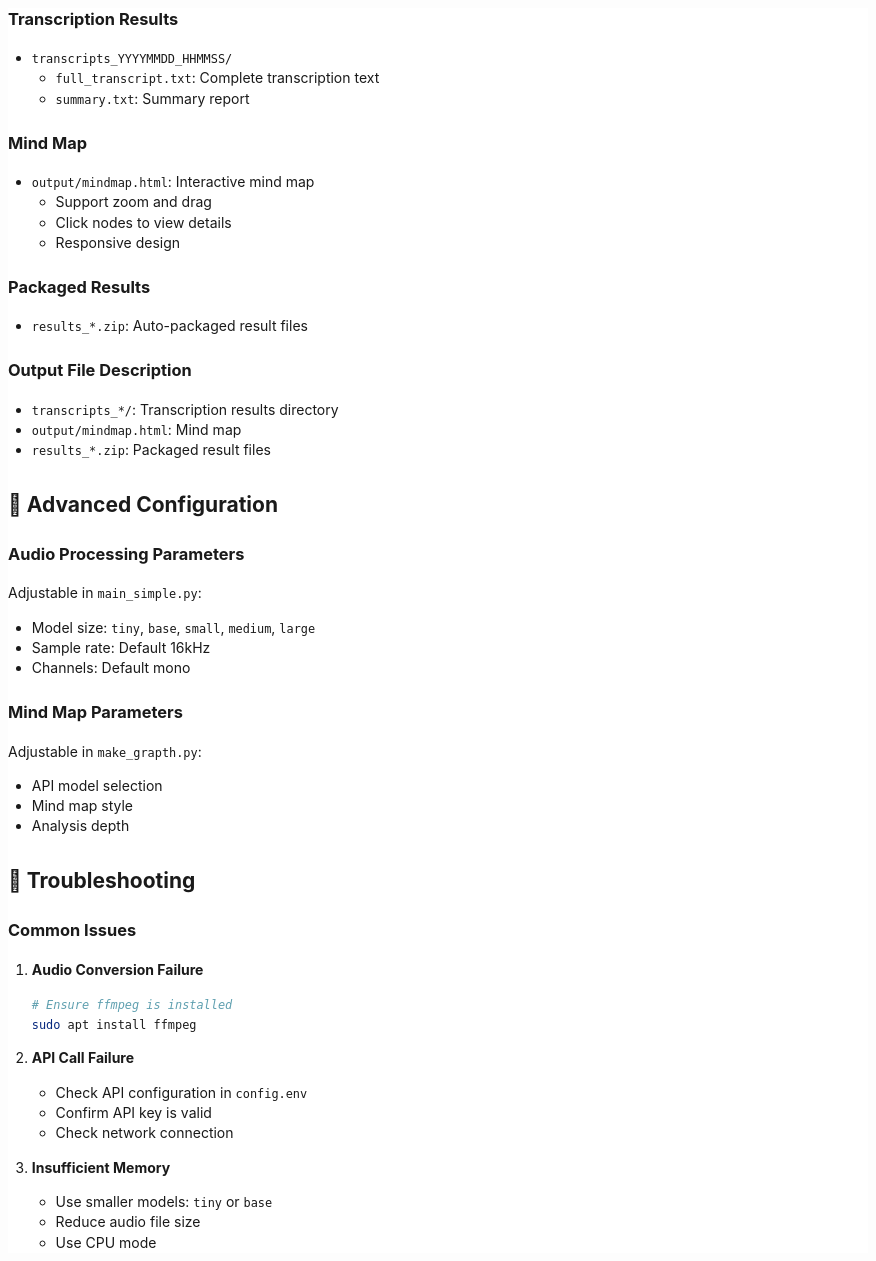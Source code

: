 ### Transcription Results
- `transcripts_YYYYMMDD_HHMMSS/`
  - `full_transcript.txt`: Complete transcription text
  - `summary.txt`: Summary report

### Mind Map
- `output/mindmap.html`: Interactive mind map
  - Support zoom and drag
  - Click nodes to view details
  - Responsive design

### Packaged Results
- `results_*.zip`: Auto-packaged result files

### Output File Description

- `transcripts_*/`: Transcription results directory
- `output/mindmap.html`: Mind map
- `results_*.zip`: Packaged result files

## 🔧 Advanced Configuration

### Audio Processing Parameters
Adjustable in `main_simple.py`:
- Model size: `tiny`, `base`, `small`, `medium`, `large`
- Sample rate: Default 16kHz
- Channels: Default mono

### Mind Map Parameters
Adjustable in `make_grapth.py`:
- API model selection
- Mind map style
- Analysis depth

## 🐛 Troubleshooting

### Common Issues

1. **Audio Conversion Failure**
   ```bash
   # Ensure ffmpeg is installed
   sudo apt install ffmpeg
   ```

2. **API Call Failure**
   - Check API configuration in `config.env`
   - Confirm API key is valid
   - Check network connection

3. **Insufficient Memory**
   - Use smaller models: `tiny` or `base`
   - Reduce audio file size
   - Use CPU mode

